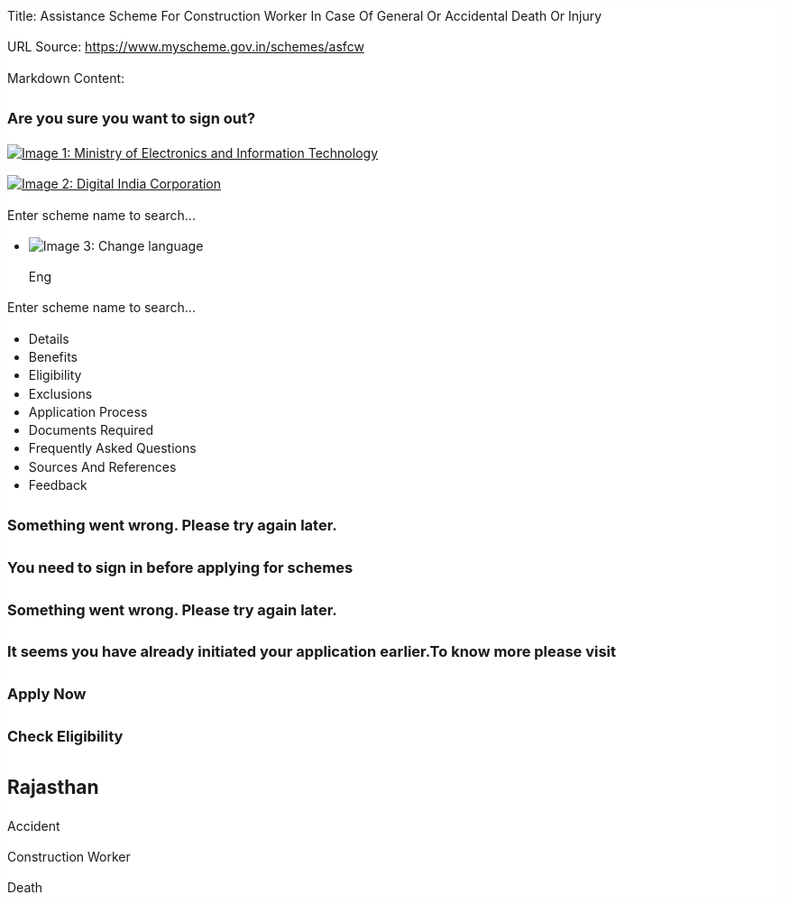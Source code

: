 Title: Assistance Scheme For Construction Worker In Case Of General Or Accidental Death Or Injury

URL Source: https://www.myscheme.gov.in/schemes/asfcw

Markdown Content:
### Are you sure you want to sign out?

[![Image 1: Ministry of Electronics and Information Technology](https://cdn.myscheme.in/images/logos/emblem-black.svg)](https://www.myscheme.gov.in/)

[![Image 2: Digital India Corporation](https://cdn.myscheme.in/images/logos/digital-india-black.svg)](https://www.digitalindia.gov.in/)

Enter scheme name to search...

*   ![Image 3: Change language](https://cdn.myscheme.in/images/icons/language.svg)
    
    Eng
    

Enter scheme name to search...

*   Details
*   Benefits
*   Eligibility
*   Exclusions
*   Application Process
*   Documents Required
*   Frequently Asked Questions
*   Sources And References
*   Feedback

### Something went wrong. Please try again later.

### 

### You need to sign in before applying for schemes

### Something went wrong. Please try again later.

### It seems you have already initiated your application earlier.To know more please visit

### Apply Now

### Check Eligibility

Rajasthan
---------

Accident

Construction Worker

Death
